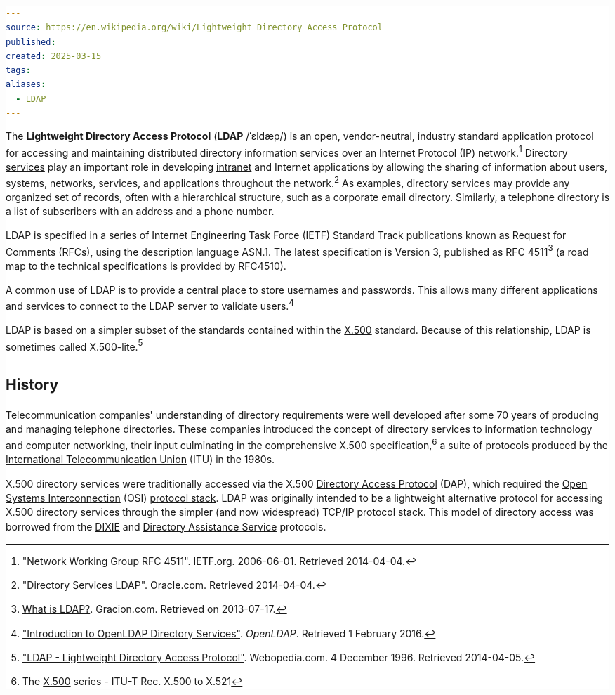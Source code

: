 ```yaml
---
source: https://en.wikipedia.org/wiki/Lightweight_Directory_Access_Protocol
published: 
created: 2025-03-15
tags: 
aliases:
  - LDAP
---
```

The **Lightweight Directory Access Protocol** (**LDAP** [/ˈɛldæp/](https://en.wikipedia.org/wiki/Help:IPA/English "Help:IPA/English")) is an open, vendor-neutral, industry standard [application protocol](https://en.wikipedia.org/wiki/Application_protocol "Application protocol") for accessing and maintaining distributed [directory information services](https://en.wikipedia.org/wiki/Directory_service "Directory service") over an [Internet Protocol](https://en.wikipedia.org/wiki/Internet_Protocol "Internet Protocol") (IP) network.[^1] [Directory services](https://en.wikipedia.org/wiki/Directory_service "Directory service") play an important role in developing [intranet](https://en.wikipedia.org/wiki/Intranet "Intranet") and Internet applications by allowing the sharing of information about users, systems, networks, services, and applications throughout the network.[^2] As examples, directory services may provide any organized set of records, often with a hierarchical structure, such as a corporate [email](https://en.wikipedia.org/wiki/Email "Email") directory. Similarly, a [telephone directory](https://en.wikipedia.org/wiki/Telephone_directory "Telephone directory") is a list of subscribers with an address and a phone number.

LDAP is specified in a series of [Internet Engineering Task Force](https://en.wikipedia.org/wiki/Internet_Engineering_Task_Force "Internet Engineering Task Force") (IETF) Standard Track publications known as [Request for Comments](https://en.wikipedia.org/wiki/Request_for_Comments "Request for Comments") (RFCs), using the description language [ASN.1](https://en.wikipedia.org/wiki/ASN.1 "ASN.1"). The latest specification is Version 3, published as [RFC 4511](https://datatracker.ietf.org/doc/html/rfc4511)[^3] (a road map to the technical specifications is provided by [RFC4510](https://tools.ietf.org/html/rfc4510)).

A common use of LDAP is to provide a central place to store usernames and passwords. This allows many different applications and services to connect to the LDAP server to validate users.[^4]

LDAP is based on a simpler subset of the standards contained within the [X.500](https://en.wikipedia.org/wiki/X.500 "X.500") standard. Because of this relationship, LDAP is sometimes called X.500-lite.[^5]

## History

Telecommunication companies' understanding of directory requirements were well developed after some 70 years of producing and managing telephone directories. These companies introduced the concept of directory services to [information technology](https://en.wikipedia.org/wiki/Information_technology "Information technology") and [computer networking](https://en.wikipedia.org/wiki/Computer_networking "Computer networking"), their input culminating in the comprehensive [X.500](https://en.wikipedia.org/wiki/X.500 "X.500") specification,[^6] a suite of protocols produced by the [International Telecommunication Union](https://en.wikipedia.org/wiki/International_Telecommunication_Union "International Telecommunication Union") (ITU) in the 1980s.

X.500 directory services were traditionally accessed via the X.500 [Directory Access Protocol](https://en.wikipedia.org/wiki/Directory_Access_Protocol "Directory Access Protocol") (DAP), which required the [Open Systems Interconnection](https://en.wikipedia.org/wiki/Open_Systems_Interconnection "Open Systems Interconnection") (OSI) [protocol stack](https://en.wikipedia.org/wiki/OSI_protocols "OSI protocols"). LDAP was originally intended to be a lightweight alternative protocol for accessing X.500 directory services through the simpler (and now widespread) [TCP/IP](https://en.wikipedia.org/wiki/TCP/IP "TCP/IP") protocol stack. This model of directory access was borrowed from the [DIXIE](https://en.wikipedia.org/wiki/DIXIE "DIXIE") and [Directory Assistance Service](https://en.wikipedia.org/wiki/Directory_Assistance_Service "Directory Assistance Service") protocols.


[^1]: ["Network Working Group RFC 4511"](https://tools.ietf.org/rfc/rfc4511.txt). IETF.org. 2006-06-01. Retrieved 2014-04-04.
[^2]: ["Directory Services LDAP"](https://docs.oracle.com/cd/A87860_01/doc/ois.817/a83729/adois09.htm). Oracle.com. Retrieved 2014-04-04.
[^3]: [What is LDAP?](http://www.gracion.com/server/whatldap.html). Gracion.com. Retrieved on 2013-07-17.
[^4]: ["Introduction to OpenLDAP Directory Services"](http://www.openldap.org/doc/admin24/intro.html). *OpenLDAP*. Retrieved 1 February 2016.
[^5]: ["LDAP - Lightweight Directory Access Protocol"](http://www.webopedia.com/TERM/L/LDAP.html). Webopedia.com. 4 December 1996. Retrieved 2014-04-05.
[^6]: The [X.500](https://en.wikipedia.org/wiki/X.500 "X.500") series - ITU-T Rec. X.500 to X.521
[^7]: Howes, Tim. ["The Lightweight Directory Access Protocol: X.500 Lite"](http://www.openldap.org/pub/umich/ldap.pdf) (PDF). Retrieved 26 December 2012.
[^8]: ["Pre-History of LDAP"](http://cybermatters.info/2013/04/09/prehistory-of-ldap/). *Cyber Matters*. 2013-04-09. Retrieved 5 October 2014.
[^9]: ["Service Name and Transport Protocol Port Number Registry"](https://www.iana.org/assignments/service-names-port-numbers/service-names-port-numbers.xhtml?search=ldap). [IANA](https://en.wikipedia.org/wiki/IANA "IANA"). Retrieved 24 March 2021.
[^10]: [RFC3494](http://tools.ietf.org/html/rfc3494)
[^11]: This article is based on material taken from [Lightweight+Directory+Access+Protocol](https://foldoc.org/Lightweight+Directory+Access+Protocol) at the *[Free On-line Dictionary of Computing](https://en.wikipedia.org/wiki/Free_On-line_Dictionary_of_Computing "Free On-line Dictionary of Computing")* prior to 1 November 2008 and incorporated under the "relicensing" terms of the [GFDL](https://en.wikipedia.org/wiki/GNU_Free_Documentation_License "GNU Free Documentation License"), version 1.3 or later.
[^12]: [Add section of RFC4511](http://tools.ietf.org/html/rfc4511#section-4.7)
[^13]: [LDAP result codes](http://tools.ietf.org/html/rfc4511#appendix-A)
[^14]: [SASL Mechanisms at IANA](https://www.iana.org/assignments/sasl-mechanisms/sasl-mechanisms.xml)
[^15]: [RFC4511: delete request](http://tools.ietf.org/html/rfc4511#section-4.8)
[^16]: [Boreham Draft (numSubordinates)](http://tools.ietf.org/html/draft-boreham-numsubordinates-01)
[^17]: [Modify Section of RFC4511](http://tools.ietf.org/html/rfc4511#section-4.6)
[^18]: Zeilenga, K. [*LDAP Modify-Increment Extension*](https://datatracker.ietf.org/doc/html/rfc4525). [doi](https://en.wikipedia.org/wiki/Doi_\(identifier\) "Doi (identifier)"):[10.17487/RFC4525](https://doi.org/10.17487%2FRFC4525). [RFC](https://en.wikipedia.org/wiki/Request_for_Comments "Request for Comments") [4525](https://datatracker.ietf.org/doc/html/rfc4525).
[^19]: Zeilenga, K. [*Lightweight Directory Access Protocol (LDAP) Read Entry Controls*](https://datatracker.ietf.org/doc/html/rfc4527). [IETF](https://en.wikipedia.org/wiki/IETF "IETF"). [doi](https://en.wikipedia.org/wiki/Doi_\(identifier\) "Doi (identifier)"):[10.17487/RFC4527](https://doi.org/10.17487%2FRFC4527). [RFC](https://en.wikipedia.org/wiki/Request_for_Comments "Request for Comments") [4527](https://datatracker.ietf.org/doc/html/rfc4527).
[^20]: [INTERNET-DRAFT LDAP Transactions draft-zeilenga-ldap-txn-15.txt](http://tools.ietf.org/html/draft-zeilenga-ldap-txn-15)
[^21]: [Shibboleth Security alert 20120227](http://shibboleth.net/community/advisories/secadv_20120227.txt)
[^22]: [Tools.ietf.org](http://tools.ietf.org/html/rfc4511#section-4.3)
[^23]: [Tools.ietf.org](http://tools.ietf.org/html/rfc4511#section-5.3)
[^24]: [Tools.ietf.org](http://tools.ietf.org/html/rfc4511#section-3.1)
[^25]: [Openldap.org](http://www.openldap.org/doc/admin24/backends.html#SQL)
[^26]: [Open Grid Forum : Project Home](https://www.ogf.org/documents/GFD.218.pdf)
